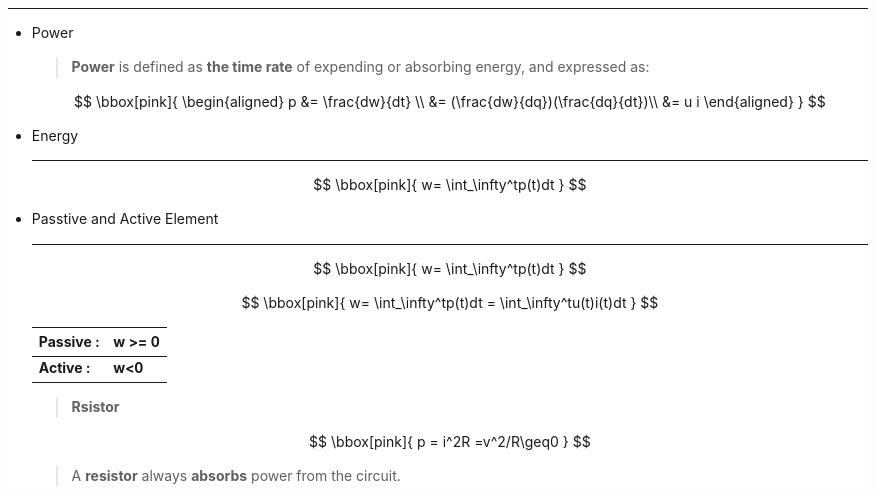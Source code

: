   

------

- Power

  > **Power** is defined as **the time rate** of expending or absorbing energy, and expressed as:

  $$
  \bbox[pink]{
  \begin{aligned}
  p &= \frac{dw}{dt} \\
    &= (\frac{dw}{dq})(\frac{dq}{dt})\\
    &= u i
  \end{aligned}
  }
  $$

- Energy

  ----

  $$
  \bbox[pink]{
  w= \int_\infty^tp(t)dt
  }
  $$

- Passtive and Active Element

  -----

  $$
  \bbox[pink]{
  w= \int_\infty^tp(t)dt
  }
  $$

  $$
  \bbox[pink]{
  w= \int_\infty^tp(t)dt = \int_\infty^tu(t)i(t)dt
  }
  $$

  | Passive :    | w >= 0  |
  | ------------ | ------- |
  | **Active :** | **w<0** |

  > **Rsistor**
  
  $$
  \bbox[pink]{
  p = i^2R =v^2/R\geq0
  }
  $$
  
  > A **resistor** always **absorbs** power from the circuit.
  
